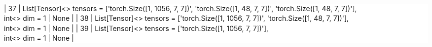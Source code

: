 |  37 | List[Tensor]<> tensors = ['torch.Size([1, 1056, 7, 7])', 'torch.Size([1, 48, 7, 7])', 'torch.Size([1, 48, 7, 7])'],<br>int<> dim = 1                                                                                                                                                                                                                                                                                                                                                                                                                                                                                                                                                                                                                                                                                                                                                                                                                                                                                                                                                                                                                                                                                                                                                                                                                                                                                                                                                                                                                                                                                        | None     |
|  38 | List[Tensor]<> tensors = ['torch.Size([1, 1056, 7, 7])', 'torch.Size([1, 48, 7, 7])'],<br>int<> dim = 1                                                                                                                                                                                                                                                                                                                                                                                                                                                                                                                                                                                                                                                                                                                                                                                                                                                                                                                                                                                                                                                                                                                                                                                                                                                                                                                                                                                                                                                                                                                     | None     |
|  39 | List[Tensor]<> tensors = ['torch.Size([1, 1056, 7, 7])'],<br>int<> dim = 1                                                                                                                                                                                                                                                                                                                                                                                                                                                                                                                                                                                                                                                                                                                                                                                                                                                                                                                                                                                                                                                                                                                                                                                                                                                                                                                                                                                                                                                                                                                                                  | None     |